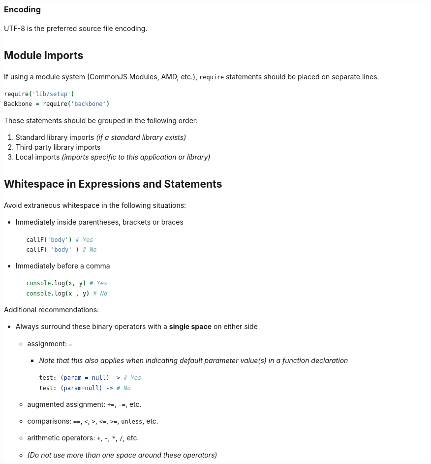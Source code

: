 ### Encoding

UTF-8 is the preferred source file encoding.

## Module Imports

If using a module system (CommonJS Modules, AMD, etc.), `require` statements should be placed on separate lines.

```coffeescript
require('lib/setup')
Backbone = require('backbone')
```
These statements should be grouped in the following order:

1. Standard library imports _(if a standard library exists)_
2. Third party library imports
3. Local imports _(imports specific to this application or library)_

## Whitespace in Expressions and Statements

Avoid extraneous whitespace in the following situations:

- Immediately inside parentheses, brackets or braces

    ```coffeescript
       callF('body') # Yes
       callF( 'body' ) # No
    ```

- Immediately before a comma

    ```coffeescript
       console.log(x, y) # Yes
       console.log(x , y) # No
    ```

Additional recommendations:

- Always surround these binary operators with a **single space** on either side

    - assignment: `=`

        - _Note that this also applies when indicating default parameter value(s) in a function declaration_

           ```coffeescript
           test: (param = null) -> # Yes
           test: (param=null) -> # No
           ```

    - augmented assignment: `+=`, `-=`, etc.
    - comparisons: `==`, `<`, `>`, `<=`, `>=`, `unless`, etc.
    - arithmetic operators: `+`, `-`, `*`, `/`, etc.

    - _(Do not use more than one space around these operators)_
